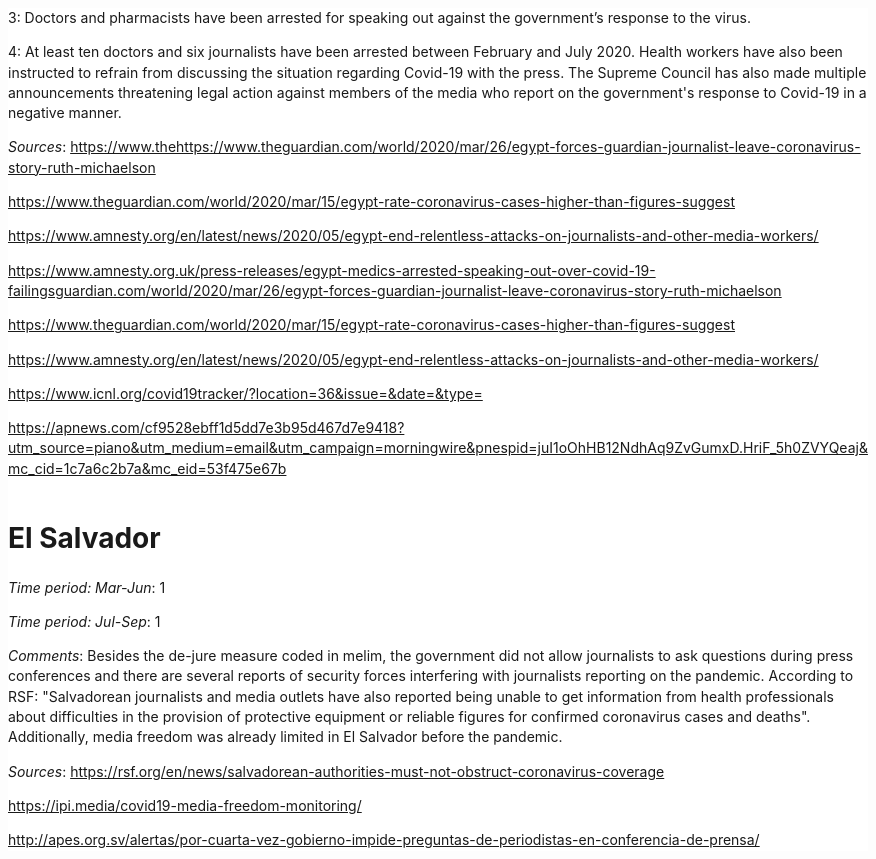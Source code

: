 3: Doctors and pharmacists have been arrested for speaking out against the government’s response to the virus.

4: At least ten doctors and six journalists have been arrested between February and July 2020. Health workers have also been instructed to refrain from discussing the situation regarding Covid-19 with the press. The Supreme Council has also made multiple announcements threatening legal action against members of the media who report on the government's response to Covid-19 in a negative manner. 

*Sources*:
 https://www.thehttps://www.theguardian.com/world/2020/mar/26/egypt-forces-guardian-journalist-leave-coronavirus-story-ruth-michaelson

https://www.theguardian.com/world/2020/mar/15/egypt-rate-coronavirus-cases-higher-than-figures-suggest

https://www.amnesty.org/en/latest/news/2020/05/egypt-end-relentless-attacks-on-journalists-and-other-media-workers/

https://www.amnesty.org.uk/press-releases/egypt-medics-arrested-speaking-out-over-covid-19-failingsguardian.com/world/2020/mar/26/egypt-forces-guardian-journalist-leave-coronavirus-story-ruth-michaelson

https://www.theguardian.com/world/2020/mar/15/egypt-rate-coronavirus-cases-higher-than-figures-suggest

https://www.amnesty.org/en/latest/news/2020/05/egypt-end-relentless-attacks-on-journalists-and-other-media-workers/


https://www.icnl.org/covid19tracker/?location=36&issue=&date=&type=


https://apnews.com/cf9528ebff1d5dd7e3b95d467d7e9418?utm_source=piano&utm_medium=email&utm_campaign=morningwire&pnespid=juI1oOhHB12NdhAq9ZvGumxD.HriF_5h0ZVYQeaj&mc_cid=1c7a6c2b7a&mc_eid=53f475e67b



# El Salvador 
*Time period: Mar-Jun*: 1

 
*Time period: Jul-Sep*: 1

 

*Comments*:
 Besides the de-jure measure coded in melim, the government did not allow journalists to ask questions during press conferences and there are several reports of security forces interfering with journalists reporting on the pandemic. According to RSF: "Salvadorean journalists and media outlets have also reported being unable to get information from health professionals about difficulties in the provision of protective equipment or reliable figures for confirmed coronavirus cases and deaths". Additionally, media freedom was already limited in El Salvador before the pandemic. 

*Sources*:
 https://rsf.org/en/news/salvadorean-authorities-must-not-obstruct-coronavirus-coverage

https://ipi.media/covid19-media-freedom-monitoring/

http://apes.org.sv/alertas/por-cuarta-vez-gobierno-impide-preguntas-de-periodistas-en-conferencia-de-prensa/
